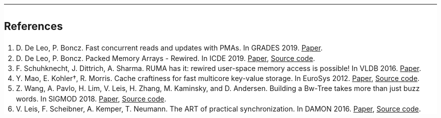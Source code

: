 
---
References
---
1. D. De Leo, P. Boncz. Fast concurrent reads and updates with PMAs. In GRADES 2019. [Paper](https://ir.cwi.nl/pub/28679). 
2. D. De Leo, P. Boncz. Packed Memory Arrays - Rewired. In ICDE 2019. [Paper](https://ir.cwi.nl/pub/28649), [Source code](https://github.com/cwida/rma).
3. F. Schuhknecht, J. Dittrich, A. Sharma. RUMA has it: rewired user-space memory access is possible! In VLDB 2016. [Paper](http://www.vldb.org/pvldb/vol9/p768-schuhknecht.pdf).
4. Y. Mao, E. Kohler†, R. Morris. Cache craftiness for fast multicore key-value storage. In EuroSys 2012. [Paper](https://pdos.csail.mit.edu/papers/masstree:eurosys12.pdf), [Source code](https://github.com/kohler/masstree-beta).
5. Z. Wang, A. Pavlo, H. Lim, V. Leis, H. Zhang, M. Kaminsky, and D. Andersen. Building a Bw-Tree takes more than just buzz words. In SIGMOD 2018. [Paper](https://hyeontaek.com/papers/openbwtree-sigmod2018.pdf), [Source code](https://github.com/wangziqi2016/index-microbench).
6. V. Leis, F. Scheibner, A. Kemper, T. Neumann. The ART of practical synchronization. In DAMON 2016. [Paper](https://db.in.tum.de/~leis/papers/artsync.pdf), [Source code](http://github.com/flode/ARTSynchronized).